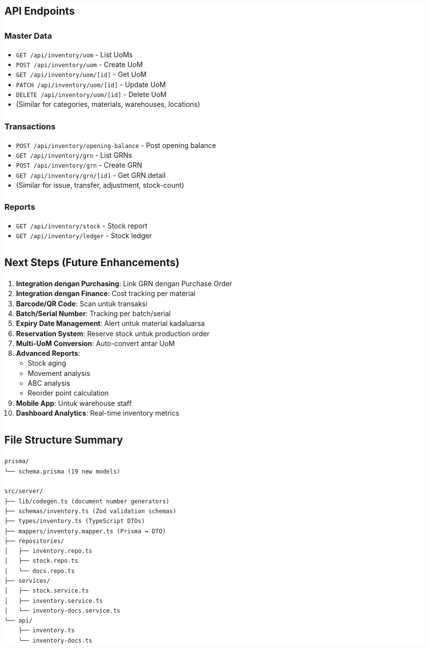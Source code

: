 ## API Endpoints

### Master Data
- `GET /api/inventory/uom` - List UoMs
- `POST /api/inventory/uom` - Create UoM
- `GET /api/inventory/uom/[id]` - Get UoM
- `PATCH /api/inventory/uom/[id]` - Update UoM
- `DELETE /api/inventory/uom/[id]` - Delete UoM
- (Similar for categories, materials, warehouses, locations)

### Transactions
- `POST /api/inventory/opening-balance` - Post opening balance
- `GET /api/inventory/grn` - List GRNs
- `POST /api/inventory/grn` - Create GRN
- `GET /api/inventory/grn/[id]` - Get GRN detail
- (Similar for issue, transfer, adjustment, stock-count)

### Reports
- `GET /api/inventory/stock` - Stock report
- `GET /api/inventory/ledger` - Stock ledger

## Next Steps (Future Enhancements)

1. **Integration dengan Purchasing**: Link GRN dengan Purchase Order
2. **Integration dengan Finance**: Cost tracking per material
3. **Barcode/QR Code**: Scan untuk transaksi
4. **Batch/Serial Number**: Tracking per batch/serial
5. **Expiry Date Management**: Alert untuk material kadaluarsa
6. **Reservation System**: Reserve stock untuk production order
7. **Multi-UoM Conversion**: Auto-convert antar UoM
8. **Advanced Reports**: 
   - Stock aging
   - Movement analysis
   - ABC analysis
   - Reorder point calculation
9. **Mobile App**: Untuk warehouse staff
10. **Dashboard Analytics**: Real-time inventory metrics

## File Structure Summary

```
prisma/
└── schema.prisma (19 new models)

src/server/
├── lib/codegen.ts (document number generators)
├── schemas/inventory.ts (Zod validation schemas)
├── types/inventory.ts (TypeScript DTOs)
├── mappers/inventory.mapper.ts (Prisma ↔ DTO)
├── repositories/
│   ├── inventory.repo.ts
│   ├── stock.repo.ts
│   └── docs.repo.ts
├── services/
│   ├── stock.service.ts
│   ├── inventory.service.ts
│   └── inventory-docs.service.ts
└── api/
    ├── inventory.ts
    └── inventory-docs.ts

```